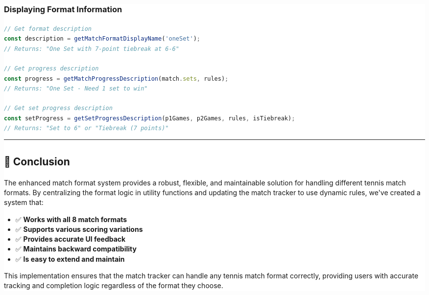 ### Displaying Format Information

```typescript
// Get format description
const description = getMatchFormatDisplayName('oneSet');
// Returns: "One Set with 7-point tiebreak at 6-6"

// Get progress description
const progress = getMatchProgressDescription(match.sets, rules);
// Returns: "One Set - Need 1 set to win"

// Get set progress description
const setProgress = getSetProgressDescription(p1Games, p2Games, rules, isTiebreak);
// Returns: "Set to 6" or "Tiebreak (7 points)"
```

---

## 📝 Conclusion

The enhanced match format system provides a robust, flexible, and maintainable solution for handling different tennis match formats. By centralizing the format logic in utility functions and updating the match tracker to use dynamic rules, we've created a system that:

- ✅ **Works with all 8 match formats**
- ✅ **Supports various scoring variations**
- ✅ **Provides accurate UI feedback**
- ✅ **Maintains backward compatibility**
- ✅ **Is easy to extend and maintain**

This implementation ensures that the match tracker can handle any tennis match format correctly, providing users with accurate tracking and completion logic regardless of the format they choose.
